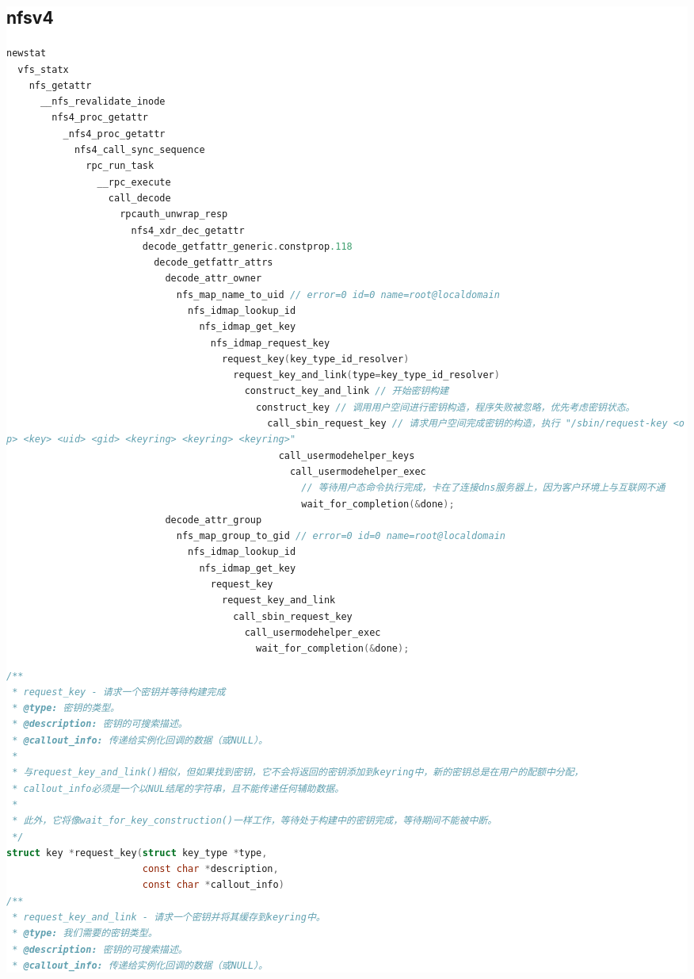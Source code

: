 ## nfsv4

```c
newstat
  vfs_statx
    nfs_getattr
      __nfs_revalidate_inode
        nfs4_proc_getattr
          _nfs4_proc_getattr
            nfs4_call_sync_sequence
              rpc_run_task
                __rpc_execute
                  call_decode
                    rpcauth_unwrap_resp
                      nfs4_xdr_dec_getattr
                        decode_getfattr_generic.constprop.118
                          decode_getfattr_attrs
                            decode_attr_owner
                              nfs_map_name_to_uid // error=0 id=0 name=root@localdomain
                                nfs_idmap_lookup_id
                                  nfs_idmap_get_key
                                    nfs_idmap_request_key
                                      request_key(key_type_id_resolver)
                                        request_key_and_link(type=key_type_id_resolver)
                                          construct_key_and_link // 开始密钥构建
                                            construct_key // 调用用户空间进行密钥构造，程序失败被忽略，优先考虑密钥状态。
                                              call_sbin_request_key // 请求用户空间完成密钥的构造，执行 "/sbin/request-key <op> <key> <uid> <gid> <keyring> <keyring> <keyring>"
                                                call_usermodehelper_keys
                                                  call_usermodehelper_exec
                                                    // 等待用户态命令执行完成，卡在了连接dns服务器上，因为客户环境上与互联网不通
                                                    wait_for_completion(&done);
                            decode_attr_group
                              nfs_map_group_to_gid // error=0 id=0 name=root@localdomain
                                nfs_idmap_lookup_id
                                  nfs_idmap_get_key
                                    request_key
                                      request_key_and_link
                                        call_sbin_request_key
                                          call_usermodehelper_exec
                                            wait_for_completion(&done);
```

```c
/**                                                                            
 * request_key - 请求一个密钥并等待构建完成                       
 * @type: 密钥的类型。                                                         
 * @description: 密钥的可搜索描述。                        
 * @callout_info: 传递给实例化回调的数据（或NULL）。      
 *                                                                             
 * 与request_key_and_link()相似，但如果找到密钥，它不会将返回的密钥添加到keyring中，新的密钥总是在用户的配额中分配，
 * callout_info必须是一个以NUL结尾的字符串，且不能传递任何辅助数据。                                                                  
 *                                                                             
 * 此外，它将像wait_for_key_construction()一样工作，等待处于构建中的密钥完成，等待期间不能被中断。   
 */
struct key *request_key(struct key_type *type,   
                        const char *description, 
                        const char *callout_info)
/**                                                                                
 * request_key_and_link - 请求一个密钥并将其缓存到keyring中。                 
 * @type: 我们需要的密钥类型。                                                 
 * @description: 密钥的可搜索描述。                            
 * @callout_info: 传递给实例化回调的数据（或NULL）。          
```